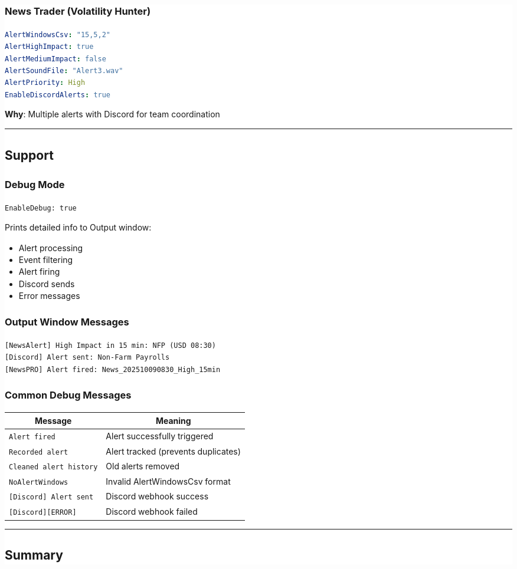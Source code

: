 
### News Trader (Volatility Hunter)
```yaml
AlertWindowsCsv: "15,5,2"
AlertHighImpact: true
AlertMediumImpact: false
AlertSoundFile: "Alert3.wav"
AlertPriority: High
EnableDiscordAlerts: true
```
**Why**: Multiple alerts with Discord for team coordination

---

## Support

### Debug Mode
```
EnableDebug: true
```
Prints detailed info to Output window:
- Alert processing
- Event filtering
- Alert firing
- Discord sends
- Error messages

### Output Window Messages
```
[NewsAlert] High Impact in 15 min: NFP (USD 08:30)
[Discord] Alert sent: Non-Farm Payrolls
[NewsPRO] Alert fired: News_202510090830_High_15min
```

### Common Debug Messages
| Message | Meaning |
|---------|---------|
| `Alert fired` | Alert successfully triggered |
| `Recorded alert` | Alert tracked (prevents duplicates) |
| `Cleaned alert history` | Old alerts removed |
| `NoAlertWindows` | Invalid AlertWindowsCsv format |
| `[Discord] Alert sent` | Discord webhook success |
| `[Discord][ERROR]` | Discord webhook failed |

---

## Summary
